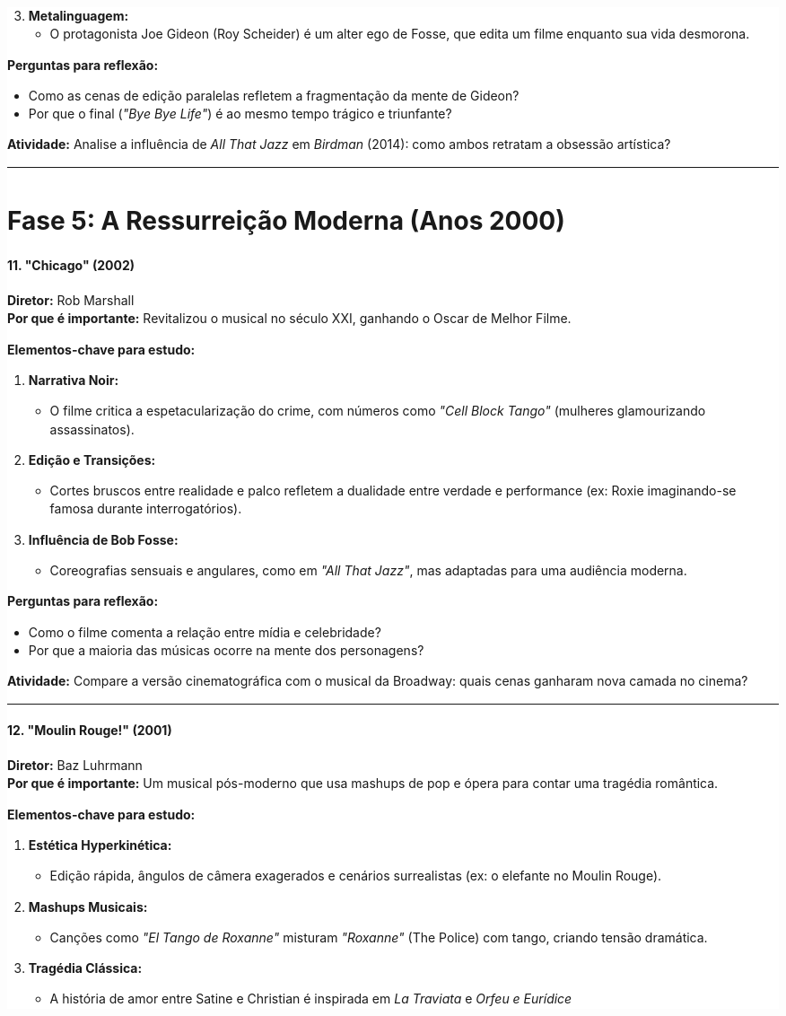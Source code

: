 3. **Metalinguagem:**  
   - O protagonista Joe Gideon (Roy Scheider) é um alter ego de Fosse, que edita um filme enquanto sua vida desmorona.  

**Perguntas para reflexão:**  
- Como as cenas de edição paralelas refletem a fragmentação da mente de Gideon?  
- Por que o final (*"Bye Bye Life"*) é ao mesmo tempo trágico e triunfante?  

**Atividade:** Analise a influência de *All That Jazz* em *Birdman* (2014): como ambos retratam a obsessão artística?  

---

# **Fase 5: A Ressurreição Moderna (Anos 2000)**  
#### **11. "Chicago" (2002)**  
**Diretor:** Rob Marshall  
**Por que é importante:** Revitalizou o musical no século XXI, ganhando o Oscar de Melhor Filme.  

**Elementos-chave para estudo:**  
1. **Narrativa Noir:**  
   - O filme critica a espetacularização do crime, com números como *"Cell Block Tango"* (mulheres glamourizando assassinatos).  

2. **Edição e Transições:**  
   - Cortes bruscos entre realidade e palco refletem a dualidade entre verdade e performance (ex: Roxie imaginando-se famosa durante interrogatórios).  

3. **Influência de Bob Fosse:**  
   - Coreografias sensuais e angulares, como em *"All That Jazz"*, mas adaptadas para uma audiência moderna.  

**Perguntas para reflexão:**  
- Como o filme comenta a relação entre mídia e celebridade?  
- Por que a maioria das músicas ocorre na mente dos personagens?  

**Atividade:** Compare a versão cinematográfica com o musical da Broadway: quais cenas ganharam nova camada no cinema?  

---

#### **12. "Moulin Rouge!" (2001)**  
**Diretor:** Baz Luhrmann  
**Por que é importante:** Um musical pós-moderno que usa mashups de pop e ópera para contar uma tragédia romântica.  

**Elementos-chave para estudo:**  
1. **Estética Hyperkinética:**  
   - Edição rápida, ângulos de câmera exagerados e cenários surrealistas (ex: o elefante no Moulin Rouge).  

2. **Mashups Musicais:**  
   - Canções como *"El Tango de Roxanne"* misturam *"Roxanne"* (The Police) com tango, criando tensão dramática.  

3. **Tragédia Clássica:**  
   - A história de amor entre Satine e Christian é inspirada em *La Traviata* e *Orfeu e Eurídice*
   